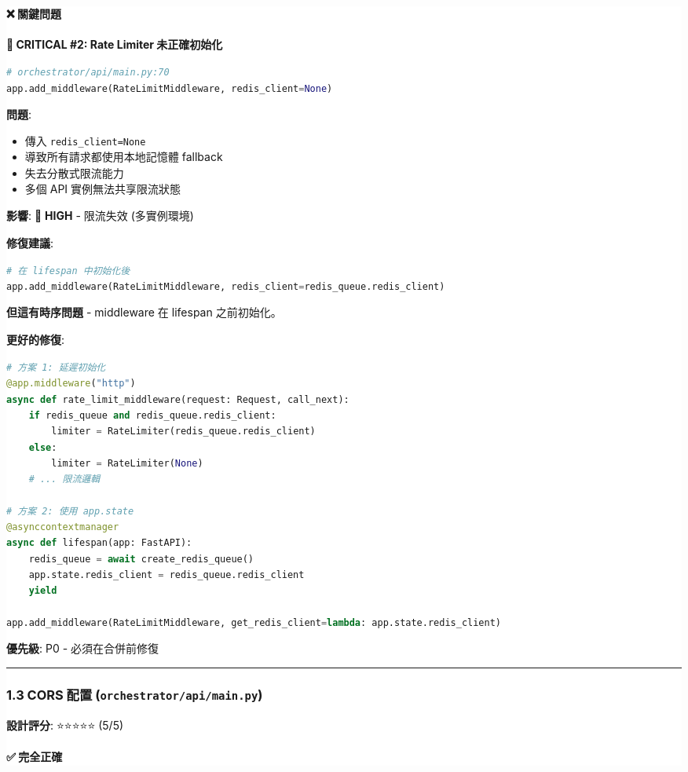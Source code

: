 #### ❌ 關鍵問題

**🔴 CRITICAL #2: Rate Limiter 未正確初始化**

```python
# orchestrator/api/main.py:70
app.add_middleware(RateLimitMiddleware, redis_client=None)
```

**問題**:
- 傳入 `redis_client=None`
- 導致所有請求都使用本地記憶體 fallback
- 失去分散式限流能力
- 多個 API 實例無法共享限流狀態

**影響**: 🔴 **HIGH** - 限流失效 (多實例環境)

**修復建議**:
```python
# 在 lifespan 中初始化後
app.add_middleware(RateLimitMiddleware, redis_client=redis_queue.redis_client)
```

**但這有時序問題** - middleware 在 lifespan 之前初始化。

**更好的修復**:
```python
# 方案 1: 延遲初始化
@app.middleware("http")
async def rate_limit_middleware(request: Request, call_next):
    if redis_queue and redis_queue.redis_client:
        limiter = RateLimiter(redis_queue.redis_client)
    else:
        limiter = RateLimiter(None)
    # ... 限流邏輯

# 方案 2: 使用 app.state
@asynccontextmanager
async def lifespan(app: FastAPI):
    redis_queue = await create_redis_queue()
    app.state.redis_client = redis_queue.redis_client
    yield

app.add_middleware(RateLimitMiddleware, get_redis_client=lambda: app.state.redis_client)
```

**優先級**: P0 - 必須在合併前修復

---

### 1.3 CORS 配置 (`orchestrator/api/main.py`)

**設計評分**: ⭐⭐⭐⭐⭐ (5/5)

#### ✅ 完全正確
